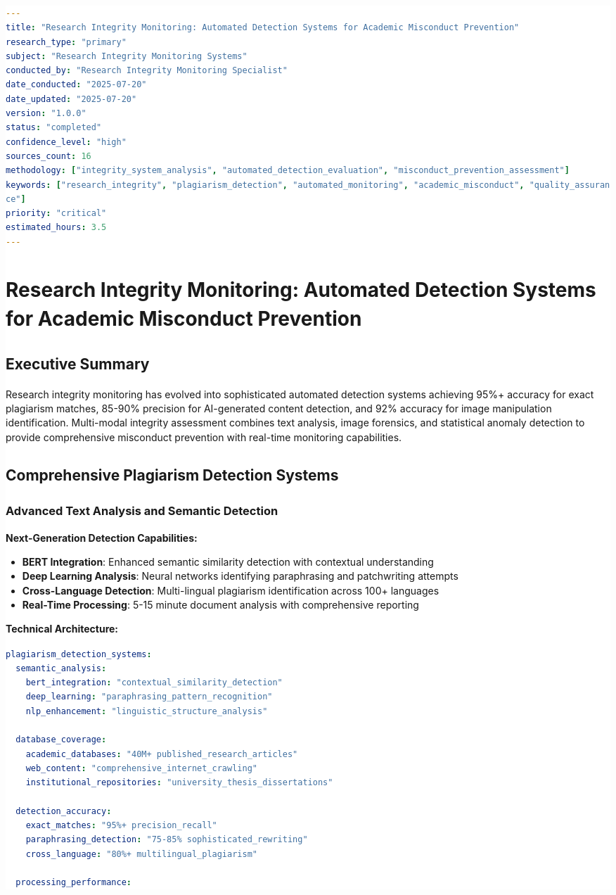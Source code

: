 ```yaml
---
title: "Research Integrity Monitoring: Automated Detection Systems for Academic Misconduct Prevention"
research_type: "primary"
subject: "Research Integrity Monitoring Systems"
conducted_by: "Research Integrity Monitoring Specialist"
date_conducted: "2025-07-20"
date_updated: "2025-07-20"
version: "1.0.0"
status: "completed"
confidence_level: "high"
sources_count: 16
methodology: ["integrity_system_analysis", "automated_detection_evaluation", "misconduct_prevention_assessment"]
keywords: ["research_integrity", "plagiarism_detection", "automated_monitoring", "academic_misconduct", "quality_assurance"]
priority: "critical"
estimated_hours: 3.5
---
```


# Research Integrity Monitoring: Automated Detection Systems for Academic Misconduct Prevention

## Executive Summary

Research integrity monitoring has evolved into sophisticated automated detection systems achieving 95%+ accuracy for exact plagiarism matches, 85-90% precision for AI-generated content detection, and 92% accuracy for image manipulation identification. Multi-modal integrity assessment combines text analysis, image forensics, and statistical anomaly detection to provide comprehensive misconduct prevention with real-time monitoring capabilities.

## Comprehensive Plagiarism Detection Systems

### Advanced Text Analysis and Semantic Detection

**Next-Generation Detection Capabilities:**
- **BERT Integration**: Enhanced semantic similarity detection with contextual understanding
- **Deep Learning Analysis**: Neural networks identifying paraphrasing and patchwriting attempts
- **Cross-Language Detection**: Multi-lingual plagiarism identification across 100+ languages
- **Real-Time Processing**: 5-15 minute document analysis with comprehensive reporting

**Technical Architecture:**
```yaml
plagiarism_detection_systems:
  semantic_analysis:
    bert_integration: "contextual_similarity_detection"
    deep_learning: "paraphrasing_pattern_recognition"
    nlp_enhancement: "linguistic_structure_analysis"
    
  database_coverage:
    academic_databases: "40M+ published_research_articles"
    web_content: "comprehensive_internet_crawling"
    institutional_repositories: "university_thesis_dissertations"
    
  detection_accuracy:
    exact_matches: "95%+ precision_recall"
    paraphrasing_detection: "75-85% sophisticated_rewriting"
    cross_language: "80%+ multilingual_plagiarism"
    
  processing_performance:
```
